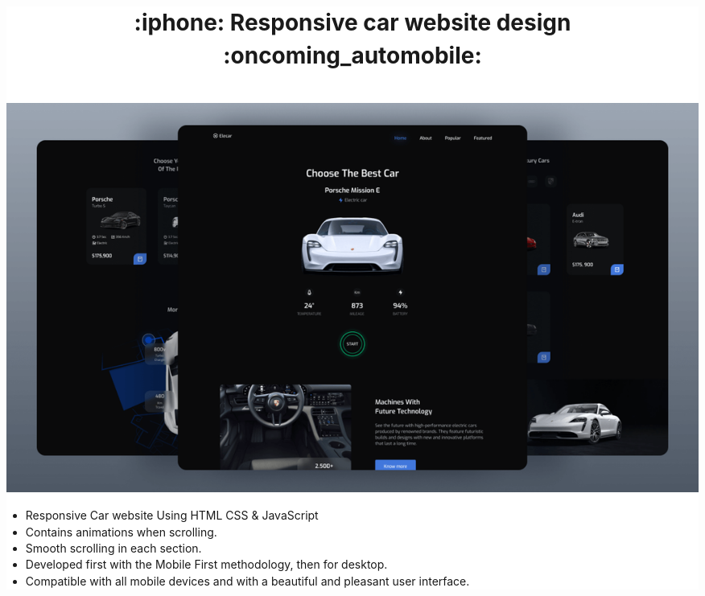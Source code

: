 <h1 align="center">:iphone: Responsive car website design :oncoming_automobile: </h1>
</br>
<img src="asset/demo/preview.png" width="100%"></img> 
</br>

* Responsive Car website Using HTML CSS & JavaScript
* Contains animations when scrolling.
* Smooth scrolling in each section.
* Developed first with the Mobile First methodology, then for desktop.
* Compatible with all mobile devices and with a beautiful and pleasant user interface.
